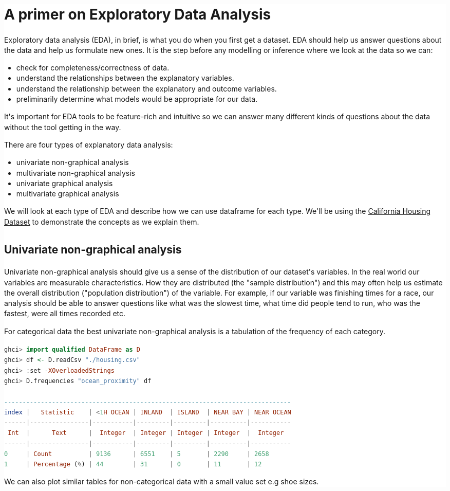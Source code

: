 # A primer on Exploratory Data Analysis

Exploratory data analysis (EDA), in brief, is what you do when you first get a dataset. EDA should help us answer questions about the data and help us formulate new ones. It is the step before any modelling or inference where we look at the data so we can:

* check for completeness/correctness of data.
* understand the relationships between the explanatory variables.
* understand the relationship between the explanatory and outcome variables.
* preliminarily determine what models would be appropriate for our data. 

It's important for EDA tools to be feature-rich and intuitive so we can answer many different kinds of questions about the data without the tool getting in the way.


There are four types of explanatory data analysis:

* univariate non-graphical analysis
* multivariate non-graphical analysis
* univariate graphical analysis
* multivariate graphical analysis

We will look at each type of EDA and describe how we can use dataframe for each type. We'll be using the [California Housing Dataset](https://www.kaggle.com/datasets/camnugent/california-housing-prices) to demonstrate the concepts as we explain them.

## Univariate non-graphical analysis

Univariate non-graphical analysis should give us a sense of the distribution of our dataset's variables. In the real world our variables are measurable characteristics. How they are distributed (the "sample distribution") and this may often help us estimate the overall distribution ("population distribution") of the variable. For example, if our variable was finishing times for a race, our analysis should be able to answer questions like what was the slowest time, what time did people tend to run, who was the fastest, were all times recorded etc.

For categorical data the best univariate non-graphical analysis is a tabulation of the frequency of each category.

```haskell
ghci> import qualified DataFrame as D
ghci> df <- D.readCsv "./housing.csv"
ghci> :set -XOverloadedStrings 
ghci> D.frequencies "ocean_proximity" df

------------------------------------------------------------------------------
index |   Statistic    | <1H OCEAN | INLAND  | ISLAND  | NEAR BAY | NEAR OCEAN
------|----------------|-----------|---------|---------|----------|-----------
 Int  |      Text      |  Integer  | Integer | Integer | Integer  |  Integer  
------|----------------|-----------|---------|---------|----------|-----------
0     | Count          | 9136      | 6551    | 5       | 2290     | 2658      
1     | Percentage (%) | 44        | 31      | 0       | 11       | 12
```

We can also plot similar tables for non-categorical data with a small value set e.g shoe sizes.

